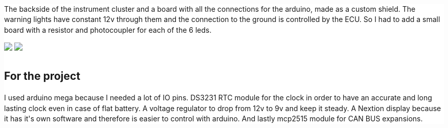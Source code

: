 

The backside of the instrument cluster and a board with all the connections for the arduino, made as a custom shield.
The warning lights have constant 12v through them and the connection to the ground is controlled by the ECU. So I had to add a small board with a resistor and photocoupler for each of the 6 leds.

<img src="pics/20210304_161419.jpg" width="400"> <img src="pics/20210306_152540.jpg" width="400">

## For the project
I used arduino mega because I needed a lot of IO pins. DS3231 RTC module for the clock in order to have an accurate and long lasting clock even in case of flat battery.
A voltage regulator to drop from 12v to 9v and keep it steady. A Nextion display because it has it's own software and therefore is easier to control with arduino.
And lastly mcp2515 module for CAN BUS expansions.
